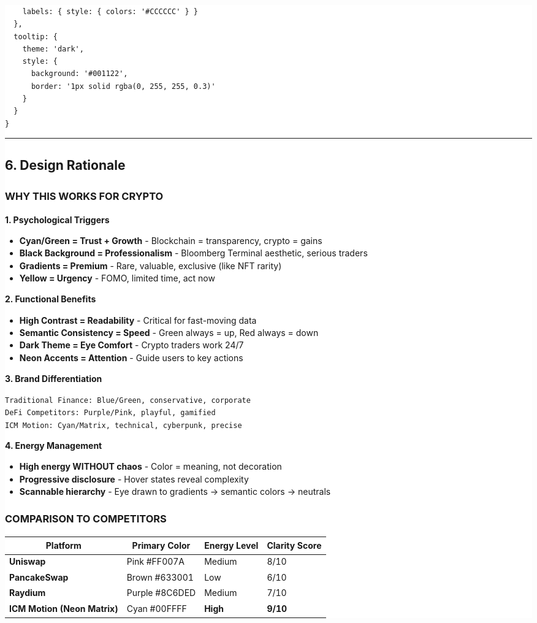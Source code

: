 ```tsx
    labels: { style: { colors: '#CCCCCC' } }
  },
  tooltip: {
    theme: 'dark',
    style: {
      background: '#001122',
      border: '1px solid rgba(0, 255, 255, 0.3)'
    }
  }
}
```

---

## 6. Design Rationale

### WHY THIS WORKS FOR CRYPTO

**1. Psychological Triggers**
- **Cyan/Green = Trust + Growth** - Blockchain = transparency, crypto = gains
- **Black Background = Professionalism** - Bloomberg Terminal aesthetic, serious traders
- **Gradients = Premium** - Rare, valuable, exclusive (like NFT rarity)
- **Yellow = Urgency** - FOMO, limited time, act now

**2. Functional Benefits**
- **High Contrast = Readability** - Critical for fast-moving data
- **Semantic Consistency = Speed** - Green always = up, Red always = down
- **Dark Theme = Eye Comfort** - Crypto traders work 24/7
- **Neon Accents = Attention** - Guide users to key actions

**3. Brand Differentiation**
```
Traditional Finance: Blue/Green, conservative, corporate
DeFi Competitors: Purple/Pink, playful, gamified
ICM Motion: Cyan/Matrix, technical, cyberpunk, precise
```

**4. Energy Management**
- **High energy WITHOUT chaos** - Color = meaning, not decoration
- **Progressive disclosure** - Hover states reveal complexity
- **Scannable hierarchy** - Eye drawn to gradients → semantic colors → neutrals

### COMPARISON TO COMPETITORS

| Platform | Primary Color | Energy Level | Clarity Score |
|----------|---------------|--------------|---------------|
| **Uniswap** | Pink #FF007A | Medium | 8/10 |
| **PancakeSwap** | Brown #633001 | Low | 6/10 |
| **Raydium** | Purple #8C6DED | Medium | 7/10 |
| **ICM Motion (Neon Matrix)** | Cyan #00FFFF | **High** | **9/10** |
